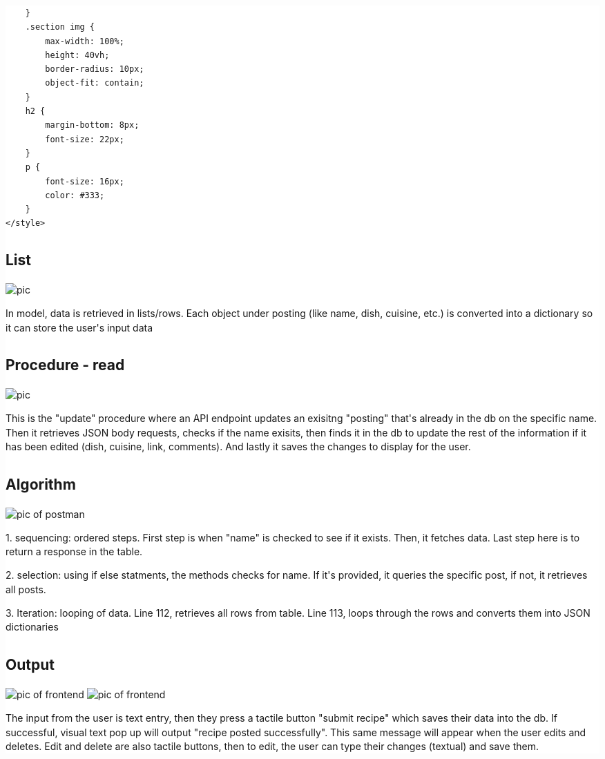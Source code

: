         }
        .section img {
            max-width: 100%;
            height: 40vh;
            border-radius: 10px;
            object-fit: contain;
        }
        h2 {
            margin-bottom: 8px;
            font-size: 22px;
        }
        p {
            font-size: 16px;
            color: #333;
        }
    </style>
</head>
<body>
    <div class="horizontal-scroll-wrapper">
        <div class="scroll-container">
            <div class="section">
                <h2>List</h2>
                    <img src="{{site.baseurl}}/images/sprint_5/Screenshot 2025-02-04 070520.png" alt="pic" width="500">
                    <p>In model, data is retrieved in lists/rows. Each object under posting (like name, dish, cuisine, etc.) is converted into a dictionary so it can store the user's input data</p>
            </div> 
            <div class="section">
                <h2>Procedure - read</h2>
                   <img src="{{site.baseurl}}/images/sprint_5/Screenshot 2025-02-04 073034.png" alt="pic" width="500">
                    <p>This is the "update" procedure where an API endpoint updates an exisitng "posting" that's already in the db on the specific name. Then it retrieves JSON body requests, checks if the name exisits, then finds it in the db to update the rest of the information if it has been edited (dish, cuisine, link, comments). And lastly it saves the changes to display for the user.</p>
            </div>           
            <div class="section">
                <h2>Algorithm</h2>
                    <img src="{{site.baseurl}}/images/sprint_5/Screenshot 2025-02-04 073513.png" alt="pic of postman" width="500">
                    <p>1. sequencing: ordered steps. First step is when "name" is checked to see if it exists. Then, it fetches data. Last step here is to return a response in the table.</p>
                    <p>2. selection: using if else statments, the methods checks for name. If it's provided, it queries the specific post, if not, it retrieves all posts.</p>
                    <p>3. Iteration: looping of data. Line 112, retrieves all rows from table. Line 113, loops through the rows and converts them into JSON dictionaries</p>
            </div>          
            <div class="section">
                <h2>Output</h2>
                    <img src="{{site.baseurl}}/images/tri2final/Screenshot 2025-03-07 085654.png" alt="pic of frontend" width="200">
                    <img src="{{site.baseurl}}/images/tri2final/Screenshot 2025-03-07 085703.png" alt="pic of frontend" width="200">
                    <p>The input from the user is text entry, then they press a tactile button "submit recipe" which saves their data into the db. If successful, visual text pop up will output "recipe posted successfully". This same message will appear when the user edits and deletes. Edit and delete are also tactile buttons, then to edit, the user can type their changes (textual) and save them. </p>
            </div>
        </div>
    </div>
